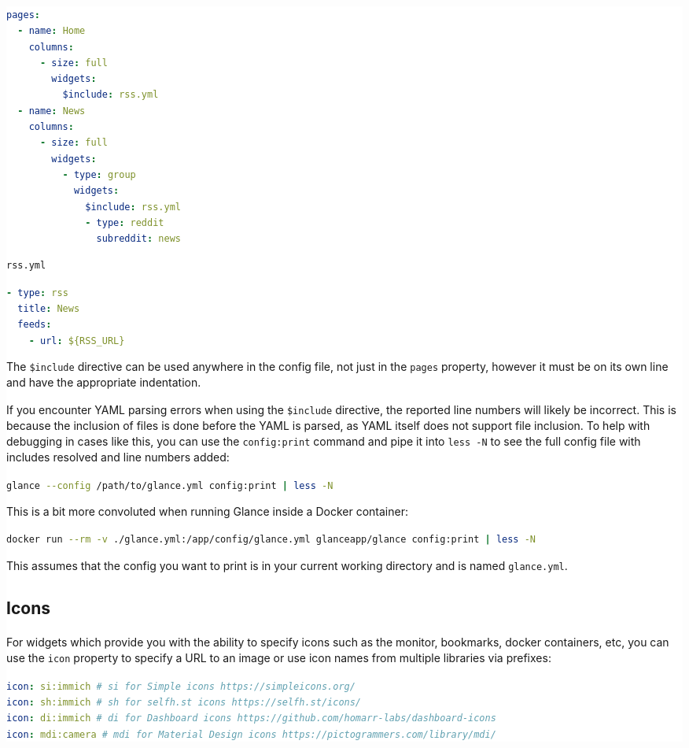 ```yaml
pages:
  - name: Home
    columns:
      - size: full
        widgets:
          $include: rss.yml
  - name: News
    columns:
      - size: full
        widgets:
          - type: group
            widgets:
              $include: rss.yml
              - type: reddit
                subreddit: news
```

`rss.yml`

```yaml
- type: rss
  title: News
  feeds:
    - url: ${RSS_URL}
```

The `$include` directive can be used anywhere in the config file, not just in the `pages` property, however it must be on its own line and have the appropriate indentation.

If you encounter YAML parsing errors when using the `$include` directive, the reported line numbers will likely be incorrect. This is because the inclusion of files is done before the YAML is parsed, as YAML itself does not support file inclusion. To help with debugging in cases like this, you can use the `config:print` command and pipe it into `less -N` to see the full config file with includes resolved and line numbers added:

```sh
glance --config /path/to/glance.yml config:print | less -N
```

This is a bit more convoluted when running Glance inside a Docker container:

```sh
docker run --rm -v ./glance.yml:/app/config/glance.yml glanceapp/glance config:print | less -N
```

This assumes that the config you want to print is in your current working directory and is named `glance.yml`.

## Icons

For widgets which provide you with the ability to specify icons such as the monitor, bookmarks, docker containers, etc, you can use the `icon` property to specify a URL to an image or use icon names from multiple libraries via prefixes:

```yml
icon: si:immich # si for Simple icons https://simpleicons.org/
icon: sh:immich # sh for selfh.st icons https://selfh.st/icons/
icon: di:immich # di for Dashboard icons https://github.com/homarr-labs/dashboard-icons
icon: mdi:camera # mdi for Material Design icons https://pictogrammers.com/library/mdi/
```
